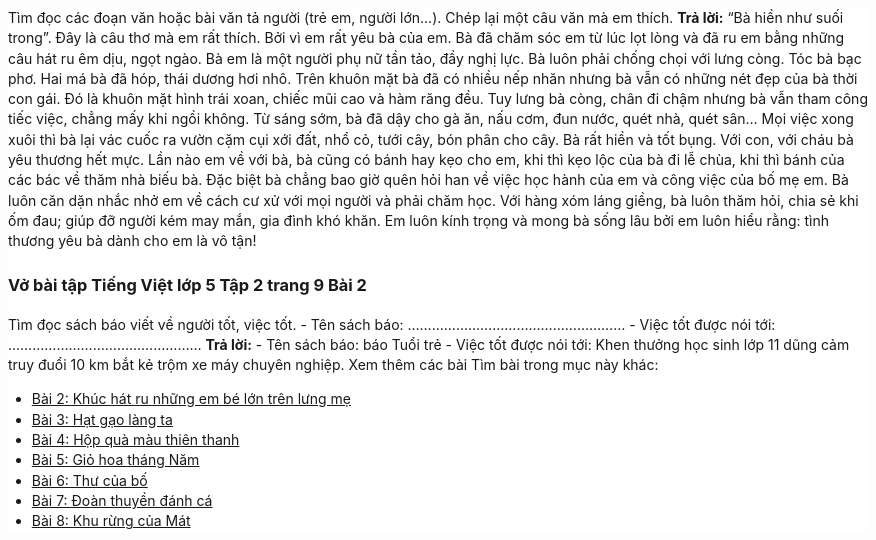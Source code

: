 Tìm đọc các đoạn văn hoặc bài văn tả người \(trẻ em, người lớn...\). Chép lại một câu văn mà em thích.
**Trả lời:**
“Bà hiền như suối trong”. Đây là câu thơ mà em rất thích. Bởi vì em rất yêu bà của em. Bà đã chăm sóc em từ lúc lọt lòng và đã ru em bằng những câu hát ru êm dịu, ngọt ngào.
Bà em là một người phụ nữ tần tảo, đầy nghị lực. Bà luôn phải chống chọi với lưng còng. Tóc bà bạc phơ. Hai má bà đã hóp, thái dương hơi nhô. Trên khuôn mặt bà đã có nhiều nếp nhăn nhưng bà vẫn có những nét đẹp của bà thời con gái. Đó là khuôn mặt hình trái xoan, chiếc mũi cao và hàm răng đều. Tuy lưng bà còng, chân đi chậm nhưng bà vẫn tham công tiếc việc, chẳng mấy khi ngồi không. Từ sáng sớm, bà đã dậy cho gà ăn, nấu cơm, đun nước, quét nhà, quét sân… Mọi việc xong xuôi thì bà lại vác cuốc ra vườn cặm cụi xới đất, nhổ cỏ, tưới cây, bón phân cho cây.
Bà rất hiền và tốt bụng. Với con, với cháu bà yêu thương hết mực. Lần nào em về với bà, bà cũng có bánh hay kẹo cho em, khi thì kẹo lộc của bà đi lễ chùa, khi thì bánh của các bác về thăm nhà biếu bà. Đặc biệt bà chẳng bao giờ quên hỏi han về việc học hành của em và công việc của bố mẹ em. Bà luôn căn dặn nhắc nhở em về cách cư xử với mọi người và phải chăm học. Với hàng xóm láng giềng, bà luôn thăm hỏi, chia sẻ khi ốm đau; giúp đỡ người kém may mắn, gia đình khó khăn.
Em luôn kính trọng và mong bà sống lâu bởi em luôn hiểu rằng: tình thương yêu bà dành cho em là vô tận\!
### Vở bài tập Tiếng Việt lớp 5 Tập 2 trang 9 Bài 2
Tìm đọc  sách báo viết về người tốt, việc tốt.
\- Tên sách báo: ………………………………………………
\- Việc tốt được nói tới: …………………………………………
**Trả lời:**
\- Tên sách báo: báo Tuổi trẻ
\- Việc tốt được nói tới: Khen thưởng học sinh lớp 11 dũng cảm truy đuổi 10 km bắt kẻ trộm xe máy chuyên nghiệp.
Xem thêm các bài Tìm bài trong mục này khác:
  * [Bài 2: Khúc hát ru những em bé lớn trên lưng mẹ](</vo-bai-tap-tieng-viet-lop-5-bai-2-khuc-hat-ru-nhung-em-be-lon-tren-lung-me-339470>)
  * [Bài 3: Hạt gạo làng ta](</vo-bai-tap-tieng-viet-lop-5-bai-3-hat-gao-lang-ta-339473>)
  * [Bài 4: Hộp quà màu thiên thanh](</vo-bai-tap-tieng-viet-lop-5-bai-4-hop-qua-mau-thien-thanh-339474>)
  * [Bài 5: Giỏ hoa tháng Năm](</vo-bai-tap-tieng-viet-lop-5-bai-5-gio-hoa-thang-nam-339516>)
  * [Bài 6: Thư của bố](</vo-bai-tap-tieng-viet-lop-5-bai-6-thu-cua-bo-339517>)
  * [Bài 7: Đoàn thuyền đánh cá](</vo-bai-tap-tieng-viet-lop-5-bai-7-doan-thuyen-danh-ca-339518>)
  * [Bài 8: Khu rừng của Mát](</vo-bai-tap-tieng-viet-lop-5-bai-8-khu-rung-cua-mat-339519>)

